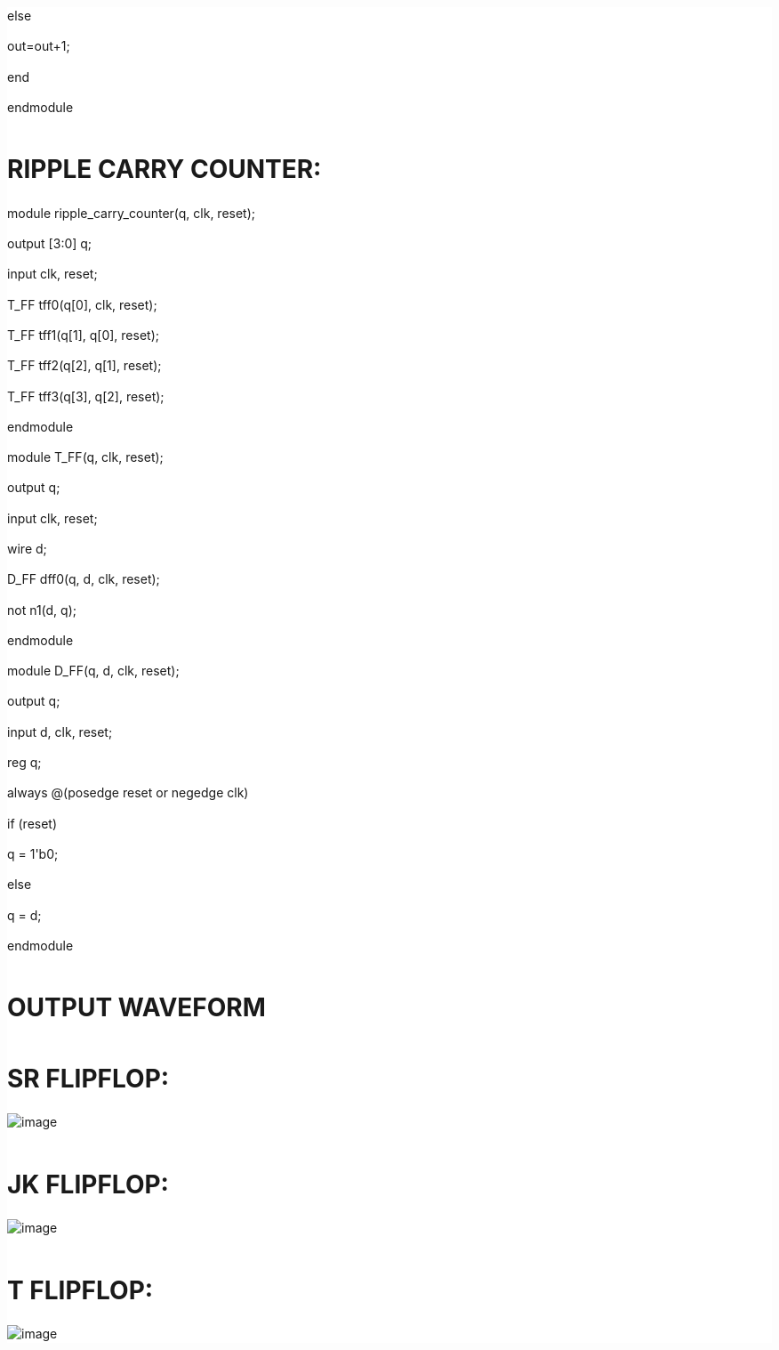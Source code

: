 else

out=out+1;

end

endmodule
# RIPPLE CARRY COUNTER:
module ripple_carry_counter(q, clk, reset);

output [3:0] q;

input clk, reset;

T_FF tff0(q[0], clk, reset);

T_FF tff1(q[1], q[0], reset);

T_FF tff2(q[2], q[1], reset);

T_FF tff3(q[3], q[2], reset);

endmodule

module T_FF(q, clk, reset);

output q;

input clk, reset;

wire d;

D_FF dff0(q, d, clk, reset);

not n1(d, q);

endmodule

module D_FF(q, d, clk, reset);

output q;

input d, clk, reset;

reg q;

always @(posedge reset or negedge clk)

if (reset)

q = 1'b0;

else

q = d;

endmodule

# OUTPUT WAVEFORM
# SR FLIPFLOP:
![image](https://github.com/Pavithra-040404/VLSI-LAB-EXP-4/assets/161431611/84291f9d-d9ea-497d-86cb-b911f6c90330)
# JK FLIPFLOP:
![image](https://github.com/Pavithra-040404/VLSI-LAB-EXP-4/assets/161431611/a62c8043-78a7-49bc-bf43-39bdb0d30070)
# T FLIPFLOP:
![image](https://github.com/Pavithra-040404/VLSI-LAB-EXP-4/assets/161431611/705f7424-839b-4137-887d-c5f562e06caa)